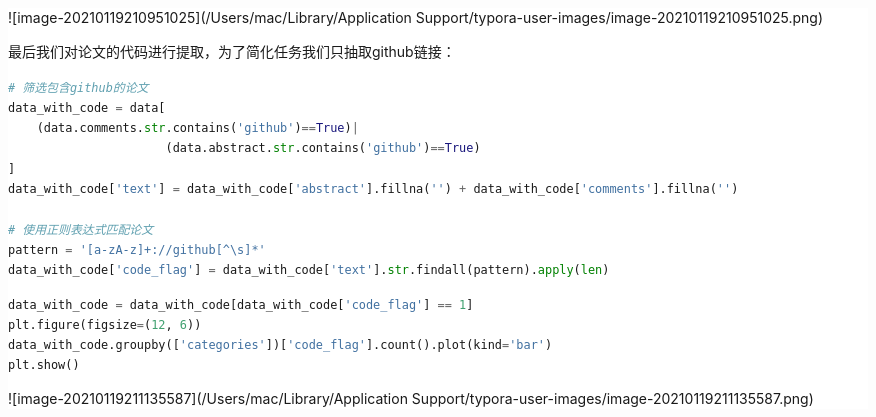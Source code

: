 ![image-20210119210951025](/Users/mac/Library/Application Support/typora-user-images/image-20210119210951025.png)

最后我们对论文的代码进行提取，为了简化任务我们只抽取github链接：

``` python
# 筛选包含github的论文
data_with_code = data[
    (data.comments.str.contains('github')==True)|
                      (data.abstract.str.contains('github')==True)
]
data_with_code['text'] = data_with_code['abstract'].fillna('') + data_with_code['comments'].fillna('')

# 使用正则表达式匹配论文
pattern = '[a-zA-z]+://github[^\s]*'
data_with_code['code_flag'] = data_with_code['text'].str.findall(pattern).apply(len)
```

``` python
data_with_code = data_with_code[data_with_code['code_flag'] == 1]
plt.figure(figsize=(12, 6))
data_with_code.groupby(['categories'])['code_flag'].count().plot(kind='bar')
plt.show()
```

![image-20210119211135587](/Users/mac/Library/Application Support/typora-user-images/image-20210119211135587.png)